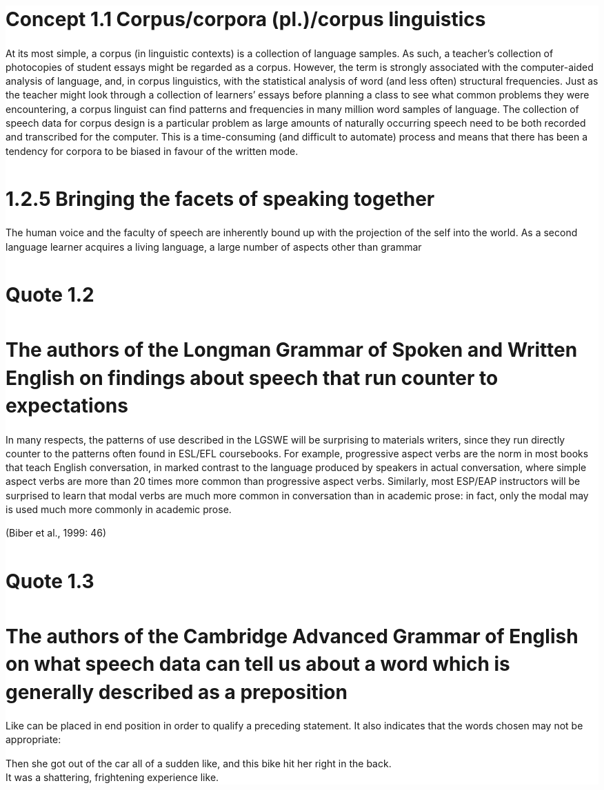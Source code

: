 # Concept 1.1 Corpus/corpora (pl.)/corpus linguistics

At its most simple, a corpus (in linguistic contexts) is a collection of language samples. As such, a teacher’s collection of photocopies of student essays might be regarded as a corpus. However, the term is strongly associated with the computer-aided analysis of language, and, in corpus linguistics, with the statistical analysis of word (and less often) structural frequencies. Just as the teacher might look through a collection of learners’ essays before planning a class to see what common problems they were encountering, a corpus linguist can find patterns and frequencies in many million word samples of language. The collection of speech data for corpus design is a particular problem as large amounts of naturally occurring speech need to be both recorded and transcribed for the computer. This is a time-consuming (and difficult to automate) process and means that there has been a tendency for corpora to be biased in favour of the written mode.

# 1.2.5 Bringing the facets of speaking together

The human voice and the faculty of speech are inherently bound up with the projection of the self into the world. As a second language learner acquires a living language, a large number of aspects other than grammar

# Quote 1.2

# The authors of the Longman Grammar of Spoken and Written English on findings about speech that run counter to expectations

In many respects, the patterns of use described in the LGSWE will be surprising to materials writers, since they run directly counter to the patterns often found in ESL/EFL coursebooks. For example, progressive aspect verbs are the norm in most books that teach English conversation, in marked contrast to the language produced by speakers in actual conversation, where simple aspect verbs are more than 20 times more common than progressive aspect verbs. Similarly, most ESP/EAP instructors will be surprised to learn that modal verbs are much more common in conversation than in academic prose: in fact, only the modal may is used much more commonly in academic prose.

(Biber et al., 1999: 46)

# Quote 1.3

# The authors of the Cambridge Advanced Grammar of English on what speech data can tell us about a word which is generally described as a preposition

Like can be placed in end position in order to qualify a preceding statement. It also indicates that the words chosen may not be appropriate:

Then she got out of the car all of a sudden like, and this bike hit her right in the back.   
It was a shattering, frightening experience like.
